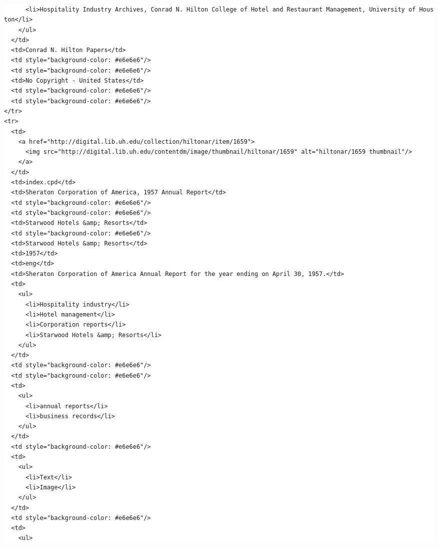           <li>Hospitality Industry Archives, Conrad N. Hilton College of Hotel and Restaurant Management, University of Houston</li>
        </ul>
      </td>
      <td>Conrad N. Hilton Papers</td>
      <td style="background-color: #e6e6e6"/>
      <td style="background-color: #e6e6e6"/>
      <td>No Copyright - United States</td>
      <td style="background-color: #e6e6e6"/>
      <td style="background-color: #e6e6e6"/>
    </tr>
    <tr>
      <td>
        <a href="http://digital.lib.uh.edu/collection/hiltonar/item/1659">
          <img src="http://digital.lib.uh.edu/contentdm/image/thumbnail/hiltonar/1659" alt="hiltonar/1659 thumbnail"/>
        </a>
      </td>
      <td>index.cpd</td>
      <td>Sheraton Corporation of America, 1957 Annual Report</td>
      <td style="background-color: #e6e6e6"/>
      <td style="background-color: #e6e6e6"/>
      <td>Starwood Hotels &amp; Resorts</td>
      <td style="background-color: #e6e6e6"/>
      <td>Starwood Hotels &amp; Resorts</td>
      <td>1957</td>
      <td>eng</td>
      <td>Sheraton Corporation of America Annual Report for the year ending on April 30, 1957.</td>
      <td>
        <ul>
          <li>Hospitality industry</li>
          <li>Hotel management</li>
          <li>Corporation reports</li>
          <li>Starwood Hotels &amp; Resorts</li>
        </ul>
      </td>
      <td style="background-color: #e6e6e6"/>
      <td style="background-color: #e6e6e6"/>
      <td>
        <ul>
          <li>annual reports</li>
          <li>business records</li>
        </ul>
      </td>
      <td style="background-color: #e6e6e6"/>
      <td>
        <ul>
          <li>Text</li>
          <li>Image</li>
        </ul>
      </td>
      <td style="background-color: #e6e6e6"/>
      <td>
        <ul>
